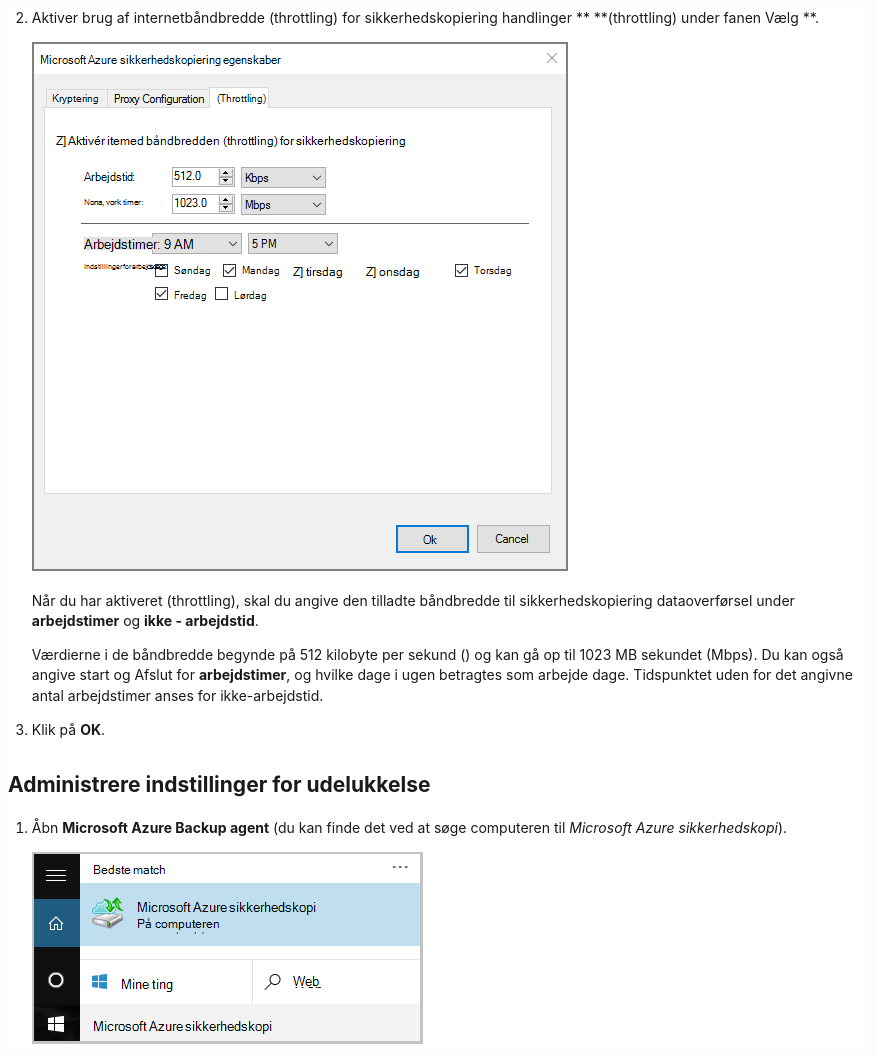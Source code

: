 2. Aktiver brug af internetbåndbredde (throttling) for sikkerhedskopiering handlinger ** **(throttling) under fanen Vælg **.

    ![Netværk (throttling)](./media/backup-azure-manage-windows-server/throttling-dialog.png)

    Når du har aktiveret (throttling), skal du angive den tilladte båndbredde til sikkerhedskopiering dataoverførsel under **arbejdstimer** og **ikke - arbejdstid**.

    Værdierne i de båndbredde begynde på 512 kilobyte per sekund () og kan gå op til 1023 MB sekundet (Mbps). Du kan også angive start og Afslut for **arbejdstimer**, og hvilke dage i ugen betragtes som arbejde dage. Tidspunktet uden for det angivne antal arbejdstimer anses for ikke-arbejdstid.

3. Klik på **OK**.

## <a name="manage-exclusion-settings"></a>Administrere indstillinger for udelukkelse

1. Åbn **Microsoft Azure Backup agent** (du kan finde det ved at søge computeren til *Microsoft Azure sikkerhedskopi*).

    ![Planlægge en sikkerhedskopiering af Windows Server](./media/backup-azure-manage-windows-server/snap-in-search.png)
